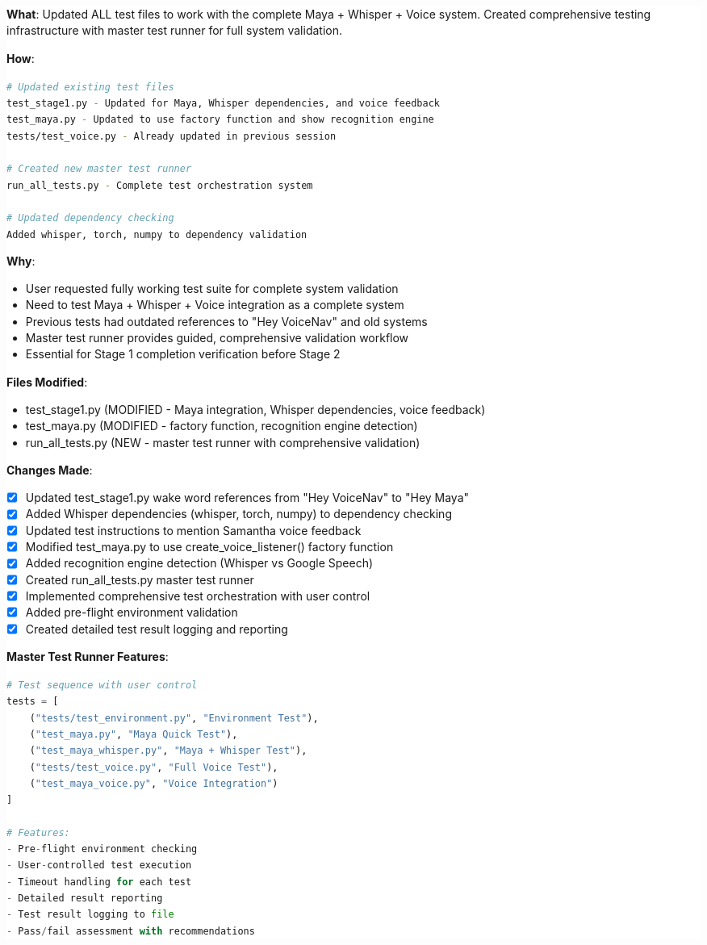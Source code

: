 **What**: 
Updated ALL test files to work with the complete Maya + Whisper + Voice system. 
Created comprehensive testing infrastructure with master test runner for full system validation.

**How**: 
```bash
# Updated existing test files
test_stage1.py - Updated for Maya, Whisper dependencies, and voice feedback
test_maya.py - Updated to use factory function and show recognition engine
tests/test_voice.py - Already updated in previous session

# Created new master test runner
run_all_tests.py - Complete test orchestration system

# Updated dependency checking
Added whisper, torch, numpy to dependency validation
```

**Why**: 
- User requested fully working test suite for complete system validation
- Need to test Maya + Whisper + Voice integration as a complete system
- Previous tests had outdated references to "Hey VoiceNav" and old systems
- Master test runner provides guided, comprehensive validation workflow
- Essential for Stage 1 completion verification before Stage 2

**Files Modified**: 
- test_stage1.py (MODIFIED - Maya integration, Whisper dependencies, voice feedback)
- test_maya.py (MODIFIED - factory function, recognition engine detection)
- run_all_tests.py (NEW - master test runner with comprehensive validation)

**Changes Made**:
- [x] Updated test_stage1.py wake word references from "Hey VoiceNav" to "Hey Maya"
- [x] Added Whisper dependencies (whisper, torch, numpy) to dependency checking
- [x] Updated test instructions to mention Samantha voice feedback
- [x] Modified test_maya.py to use create_voice_listener() factory function
- [x] Added recognition engine detection (Whisper vs Google Speech)
- [x] Created run_all_tests.py master test runner
- [x] Implemented comprehensive test orchestration with user control
- [x] Added pre-flight environment validation
- [x] Created detailed test result logging and reporting

**Master Test Runner Features**:
```python
# Test sequence with user control
tests = [
    ("tests/test_environment.py", "Environment Test"),
    ("test_maya.py", "Maya Quick Test"), 
    ("test_maya_whisper.py", "Maya + Whisper Test"),
    ("tests/test_voice.py", "Full Voice Test"),
    ("test_maya_voice.py", "Voice Integration")
]

# Features:
- Pre-flight environment checking
- User-controlled test execution
- Timeout handling for each test
- Detailed result reporting
- Test result logging to file
- Pass/fail assessment with recommendations
```
